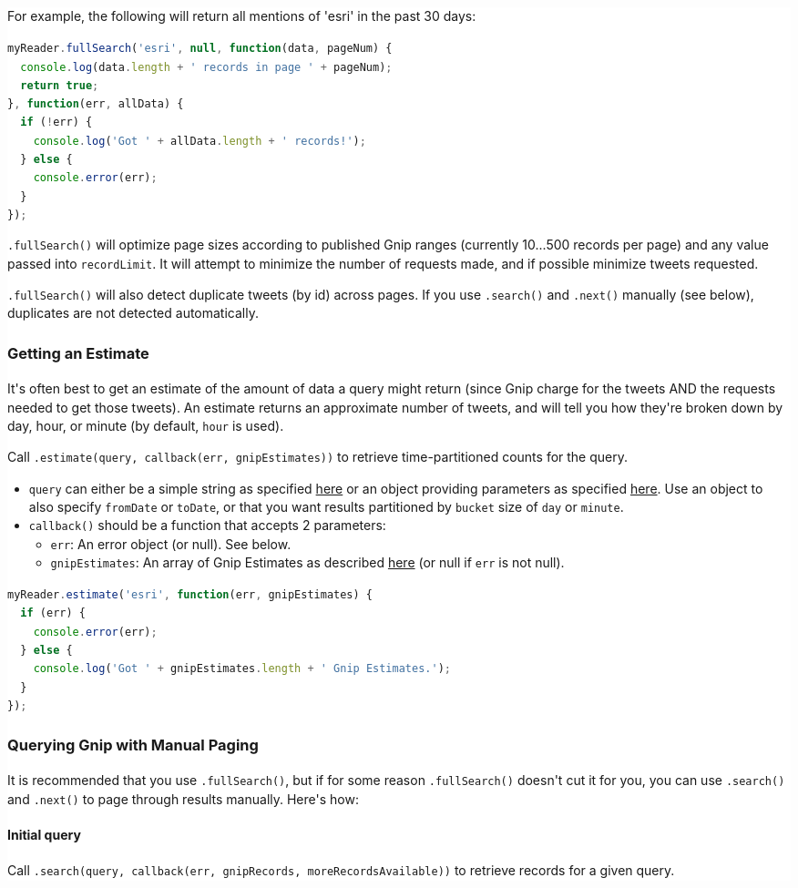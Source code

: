 For example, the following will return all mentions of 'esri' in the past 30 days:
``` JavaScript
myReader.fullSearch('esri', null, function(data, pageNum) {
  console.log(data.length + ' records in page ' + pageNum);
  return true; 
}, function(err, allData) {
  if (!err) {
    console.log('Got ' + allData.length + ' records!');
  } else {
    console.error(err);
  }
});
```

`.fullSearch()` will optimize page sizes according to published Gnip ranges (currently 10...500 records per page) and any value passed into `recordLimit`. It will attempt to minimize the number of requests made, and if possible minimize tweets requested.

`.fullSearch()` will also detect duplicate tweets (by id) across pages. If you use `.search()` and `.next()` manually (see below), duplicates are not detected automatically.

### Getting an Estimate
It's often best to get an estimate of the amount of data a query might return (since Gnip charge for the tweets AND the requests needed to get those tweets). An estimate returns an approximate number of tweets, and will tell you how they're broken down by day, hour, or minute (by default, `hour` is used).

Call `.estimate(query, callback(err, gnipEstimates))` to retrieve time-partitioned counts for the query.

* `query` can either be a simple string as specified [here](http://support.gnip.com/apis/powertrack/rules.html) or an object providing parameters as specified [here](http://support.gnip.com/apis/search_api/api_reference.html#CountRequests). Use an object to also specify `fromDate` or `toDate`, or that you want results partitioned by `bucket` size of `day` or `minute`.
* `callback()` should be a function that accepts 2 parameters:
    * `err`: An error object (or null). See below.
    * `gnipEstimates`: An array of Gnip Estimates as described [here](http://support.gnip.com/apis/search_api/api_reference.html#CountRequests) (or null if `err` is not null).

``` JavaScript
myReader.estimate('esri', function(err, gnipEstimates) {
  if (err) {
    console.error(err);
  } else {
    console.log('Got ' + gnipEstimates.length + ' Gnip Estimates.');
  }
});
```

### Querying Gnip with Manual Paging
It is recommended that you use `.fullSearch()`, but if for some reason `.fullSearch()` doesn't cut it for you, you can use `.search()` and `.next()` to page through results manually. Here's how:

#### Initial query
Call `.search(query, callback(err, gnipRecords, moreRecordsAvailable))` to retrieve records for a given query.

